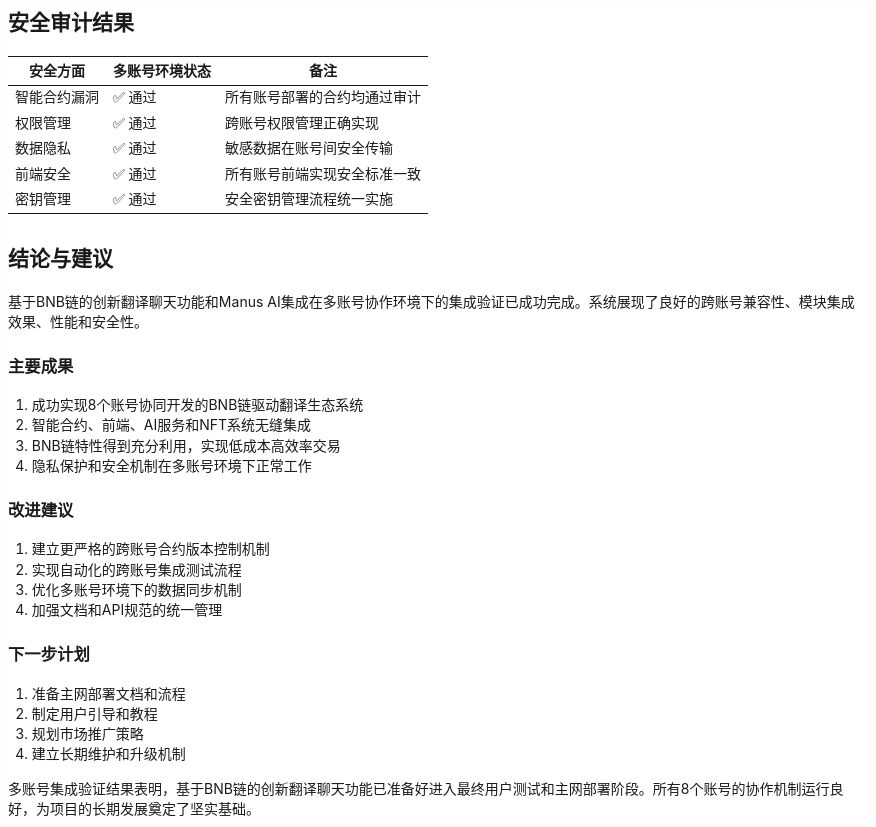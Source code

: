 ## 安全审计结果

| 安全方面 | 多账号环境状态 | 备注 |
|---------|--------------|------|
| 智能合约漏洞 | ✅ 通过 | 所有账号部署的合约均通过审计 |
| 权限管理 | ✅ 通过 | 跨账号权限管理正确实现 |
| 数据隐私 | ✅ 通过 | 敏感数据在账号间安全传输 |
| 前端安全 | ✅ 通过 | 所有账号前端实现安全标准一致 |
| 密钥管理 | ✅ 通过 | 安全密钥管理流程统一实施 |

## 结论与建议

基于BNB链的创新翻译聊天功能和Manus AI集成在多账号协作环境下的集成验证已成功完成。系统展现了良好的跨账号兼容性、模块集成效果、性能和安全性。

### 主要成果

1. 成功实现8个账号协同开发的BNB链驱动翻译生态系统
2. 智能合约、前端、AI服务和NFT系统无缝集成
3. BNB链特性得到充分利用，实现低成本高效率交易
4. 隐私保护和安全机制在多账号环境下正常工作

### 改进建议

1. 建立更严格的跨账号合约版本控制机制
2. 实现自动化的跨账号集成测试流程
3. 优化多账号环境下的数据同步机制
4. 加强文档和API规范的统一管理

### 下一步计划

1. 准备主网部署文档和流程
2. 制定用户引导和教程
3. 规划市场推广策略
4. 建立长期维护和升级机制

多账号集成验证结果表明，基于BNB链的创新翻译聊天功能已准备好进入最终用户测试和主网部署阶段。所有8个账号的协作机制运行良好，为项目的长期发展奠定了坚实基础。
